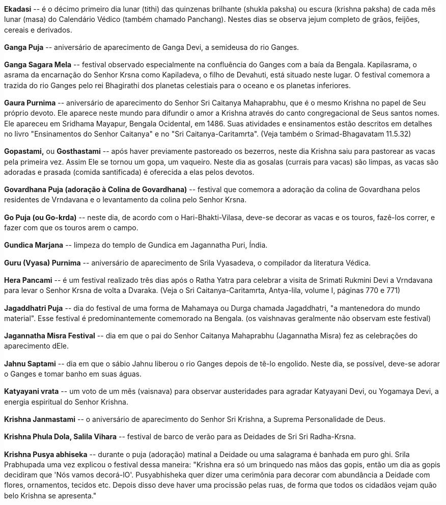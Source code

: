 **Ekadasi** -- é o décimo primeiro dia lunar (tithi) das quinzenas brilhante (shukla paksha) ou escura (krishna paksha) de cada mês lunar (masa) do Calendário Védico (também chamado Panchang). Nestes dias se observa jejum completo de grãos, feijões, cereais e derivados.

**Ganga Puja** -- aniversário de aparecimento de Ganga Devi, a semideusa do rio Ganges.

**Ganga Sagara Mela** -- festival observado especialmente na confluência do Ganges com a baía da Bengala. Kapilasrama, o asrama da encarnação do Senhor Krsna como Kapiladeva, o filho de Devahuti, está situado neste lugar. O festival comemora a trazida do rio Ganges pelo rei Bhagirathi dos planetas celestiais para o oceano e os planetas inferiores.

**Gaura Purnima** -- aniversário de aparecimento do Senhor Sri Caitanya Mahaprabhu, que é o mesmo Krishna no papel de Seu próprio devoto. Ele aparece neste mundo para difundir o amor a Krishna através do canto congregacional de Seus santos nomes. Ele apareceu em Sridhama Mayapur, Bengala Ocidental, em 1486. Suas atividades e ensinamentos estão descritos em detalhes no livro "Ensinamentos do Senhor Caitanya" e no "Sri Caitanya-Caritamrta". (Veja também o Srimad-Bhagavatam 11.5.32)

**Gopastami,** ou **Gosthastami** -- após haver previamente pastoreado os bezerros, neste dia Krishna saiu para pastorear as vacas pela primeira vez. Assim Ele se tornou um gopa, um vaqueiro. Neste dia as gosalas (currais para vacas) são limpas, as vacas são adoradas e prasada (comida santificada) é oferecida a elas pelos devotos.

**Govardhana Puja (adoração à Colina de Govardhana)** -- festival que comemora a adoração da colina de Govardhana pelos residentes de Vrndavana e o levantamento da colina pelo Senhor Krsna.

**Go Puja (ou Go-krda)** -- neste dia, de acordo com o Hari-Bhakti-Vilasa, deve-se decorar as vacas e os touros, fazê-los correr, e fazer com que os touros arem o campo.

**Gundica Marjana** -- limpeza do templo de Gundica em Jagannatha Puri, Índia.

**Guru (Vyasa) Purnima** -- aniversário de aparecimento de Srila Vyasadeva, o compilador da literatura Védica.

**Hera Pancami** -- é um festival realizado três dias após o Ratha Yatra para celebrar a visita de Srimati Rukmini Devi a Vrndavana para levar o Senhor Krsna de volta a Dvaraka. (Veja o Sri Caitanya-Caritamrta, Antya-lila, volume I, páginas 770 e 771)

**Jagaddhatri Puja** -- dia do festival de uma forma de Mahamaya ou Durga chamada Jagaddhatri, "a mantenedora do mundo material". Esse festival é predominantemente comemorado na Bengala. (os vaishnavas geralmente não observam este festival)

**Jagannatha Misra Festival** -- dia em que o pai do Senhor Caitanya Mahaprabhu (Jagannatha Misra) fez as celebrações do aparecimento dEle.

**Jahnu Saptami** -- dia em que o sábio Jahnu liberou o rio Ganges depois de tê-lo engolido. Neste dia, se possível, deve-se adorar o Ganges e tomar banho em suas águas.

**Katyayani vrata** -- um voto de um mês (vaisnava) para observar austeridades para agradar Katyayani Devi, ou Yogamaya Devi, a energia espiritual do Senhor Krishna.

**Krishna Janmastami** -- o aniversário de aparecimento do Senhor Sri Krishna, a Suprema Personalidade de Deus.

**Krishna Phula Dola, Salila Vihara** -- festival de barco de verão para as Deidades de Sri Sri Radha-Krsna.

**Krishna Pusya abhiseka** -- durante o puja (adoração) matinal a Deidade ou uma salagrama é banhada em puro ghi. Srila Prabhupada uma vez explicou o festival dessa maneira: "Krishna era só um brinquedo nas mãos das gopis, então um dia as gopis decidiram que 'Nós vamos decorá-lO'. Pusyabhisheka quer dizer uma cerimônia para decorar com abundância a Deidade com flores, ornamentos, tecidos etc. Depois disso deve haver uma procissão pelas ruas, de forma que todos os cidadãos vejam quão belo Krishna se apresenta."
